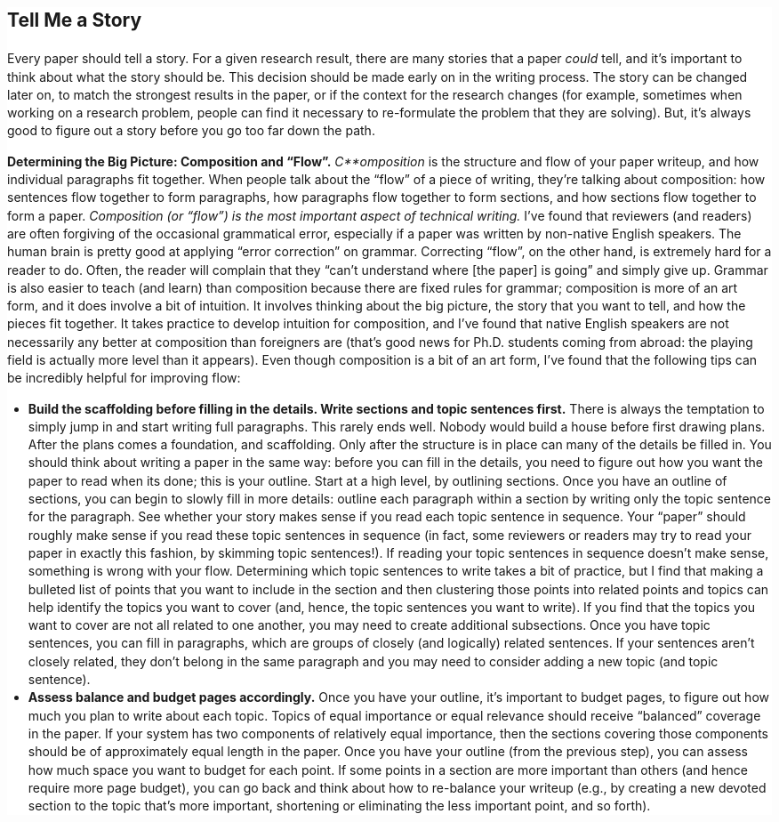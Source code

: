 ## Tell Me a Story

Every paper should tell a story.  For a given research result, there are many stories that a paper *could* tell, and it’s important to think about what the story should be.  This decision should be made early on in the writing process.  The story can be changed later on, to match the strongest results in the paper, or if the context for the research changes (for example, sometimes when working on a research problem, people can find it necessary to re-formulate the problem that they are solving).  But, it’s always good to figure out a story before you go too far down the path.

**Determining the Big Picture: Composition and “Flow”.** *C**omposition* is the structure and flow of your paper writeup, and how individual paragraphs fit together.  When people talk about the “flow” of a piece of writing, they’re talking about composition: how sentences flow together to form paragraphs, how paragraphs flow together to form sections, and how sections flow together to form a paper.  *Composition (or “flow”)* *is the most important aspect of technical writing.*  I’ve found that reviewers (and readers) are often forgiving of the occasional grammatical error, especially if a paper was written by non-native English speakers.  The human brain is pretty good at applying “error correction” on grammar.  Correcting “flow”, on the other hand, is extremely hard for a reader to do.  Often, the reader will complain that they “can’t understand where [the paper] is going” and simply give up.  Grammar is also easier to teach (and learn) than composition because there are fixed rules for grammar; composition is more of an art form, and it does involve a bit of intuition.  It involves thinking about the big picture, the story that you want to tell, and how the pieces fit together.  It takes practice to develop intuition for composition, and I’ve found that native English speakers are not necessarily any better at composition than foreigners are (that’s good news for Ph.D. students coming from abroad: the playing field is actually more level than it appears).  Even though composition is a bit of an art form, I’ve found that the following tips can be incredibly helpful for improving flow:

- **Build the scaffolding before filling in the details. Write sections and topic sentences first.**  There is always the temptation to simply jump in and start writing full paragraphs.  This rarely ends well.  Nobody would build a house before first drawing plans.  After the plans comes a foundation, and scaffolding.  Only after the structure is in place can many of the details be filled in.  You should think about writing a paper in the same way: before you can fill in the details, you need to figure out how you want the paper to read when its done; this is your outline.  Start at a high level, by outlining sections.  Once you have an outline of sections, you can begin to slowly fill in more details: outline each paragraph within a section by writing only the topic sentence for the paragraph.  See whether your story makes sense if you read each topic sentence in sequence.  Your “paper” should roughly make sense if you read these topic sentences in sequence (in fact, some reviewers or readers may try to read your paper in exactly this fashion, by skimming topic sentences!).  If reading your topic sentences in sequence doesn’t make sense, something is wrong with your flow.   Determining which topic sentences to write takes a bit of practice, but I find that making a bulleted list of points that you want to include in the section and then clustering those points into related points and topics can help identify the topics you want to cover (and, hence, the topic sentences you want to write).  If you find that the topics you want to cover are not all related to one another, you may need to create additional subsections.  Once you have topic sentences, you can fill in paragraphs, which are groups of closely (and logically) related sentences.  If your sentences aren’t closely related, they don’t belong in the same paragraph and you may need to consider adding a new topic (and topic sentence).
- **Assess balance and budget pages accordingly.**  Once you have your outline, it’s important to budget pages, to figure out how much you plan to write about each topic.  Topics of equal importance or equal relevance should receive “balanced” coverage in the paper.  If your system has two components of relatively equal importance, then the sections covering those components should be of approximately equal length in the paper.  Once you have your outline (from the previous step), you can assess how much space you want to budget for each point.  If some points in a section are more important than others (and hence require more page budget), you can go back and think about how to re-balance your writeup (e.g., by creating a new devoted section to the topic that’s more important, shortening or eliminating the less important point, and so forth).